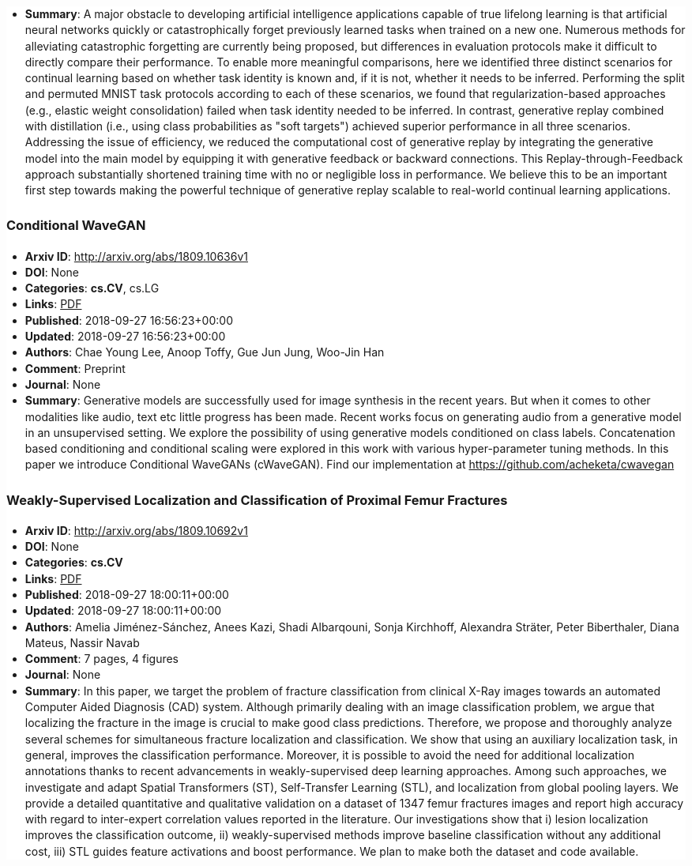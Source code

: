 - **Summary**: A major obstacle to developing artificial intelligence applications capable of true lifelong learning is that artificial neural networks quickly or catastrophically forget previously learned tasks when trained on a new one. Numerous methods for alleviating catastrophic forgetting are currently being proposed, but differences in evaluation protocols make it difficult to directly compare their performance. To enable more meaningful comparisons, here we identified three distinct scenarios for continual learning based on whether task identity is known and, if it is not, whether it needs to be inferred. Performing the split and permuted MNIST task protocols according to each of these scenarios, we found that regularization-based approaches (e.g., elastic weight consolidation) failed when task identity needed to be inferred. In contrast, generative replay combined with distillation (i.e., using class probabilities as "soft targets") achieved superior performance in all three scenarios. Addressing the issue of efficiency, we reduced the computational cost of generative replay by integrating the generative model into the main model by equipping it with generative feedback or backward connections. This Replay-through-Feedback approach substantially shortened training time with no or negligible loss in performance. We believe this to be an important first step towards making the powerful technique of generative replay scalable to real-world continual learning applications.



### Conditional WaveGAN
- **Arxiv ID**: http://arxiv.org/abs/1809.10636v1
- **DOI**: None
- **Categories**: **cs.CV**, cs.LG
- **Links**: [PDF](http://arxiv.org/pdf/1809.10636v1)
- **Published**: 2018-09-27 16:56:23+00:00
- **Updated**: 2018-09-27 16:56:23+00:00
- **Authors**: Chae Young Lee, Anoop Toffy, Gue Jun Jung, Woo-Jin Han
- **Comment**: Preprint
- **Journal**: None
- **Summary**: Generative models are successfully used for image synthesis in the recent years. But when it comes to other modalities like audio, text etc little progress has been made. Recent works focus on generating audio from a generative model in an unsupervised setting. We explore the possibility of using generative models conditioned on class labels. Concatenation based conditioning and conditional scaling were explored in this work with various hyper-parameter tuning methods. In this paper we introduce Conditional WaveGANs (cWaveGAN). Find our implementation at https://github.com/acheketa/cwavegan



### Weakly-Supervised Localization and Classification of Proximal Femur Fractures
- **Arxiv ID**: http://arxiv.org/abs/1809.10692v1
- **DOI**: None
- **Categories**: **cs.CV**
- **Links**: [PDF](http://arxiv.org/pdf/1809.10692v1)
- **Published**: 2018-09-27 18:00:11+00:00
- **Updated**: 2018-09-27 18:00:11+00:00
- **Authors**: Amelia Jiménez-Sánchez, Anees Kazi, Shadi Albarqouni, Sonja Kirchhoff, Alexandra Sträter, Peter Biberthaler, Diana Mateus, Nassir Navab
- **Comment**: 7 pages, 4 figures
- **Journal**: None
- **Summary**: In this paper, we target the problem of fracture classification from clinical X-Ray images towards an automated Computer Aided Diagnosis (CAD) system. Although primarily dealing with an image classification problem, we argue that localizing the fracture in the image is crucial to make good class predictions. Therefore, we propose and thoroughly analyze several schemes for simultaneous fracture localization and classification. We show that using an auxiliary localization task, in general, improves the classification performance. Moreover, it is possible to avoid the need for additional localization annotations thanks to recent advancements in weakly-supervised deep learning approaches. Among such approaches, we investigate and adapt Spatial Transformers (ST), Self-Transfer Learning (STL), and localization from global pooling layers. We provide a detailed quantitative and qualitative validation on a dataset of 1347 femur fractures images and report high accuracy with regard to inter-expert correlation values reported in the literature. Our investigations show that i) lesion localization improves the classification outcome, ii) weakly-supervised methods improve baseline classification without any additional cost, iii) STL guides feature activations and boost performance. We plan to make both the dataset and code available.